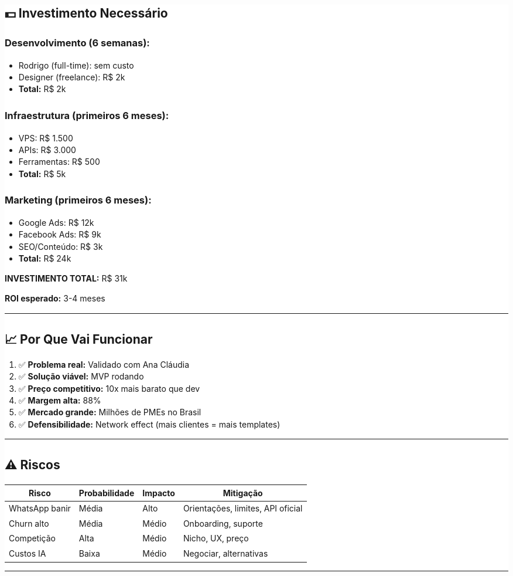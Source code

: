 
## 💵 Investimento Necessário

### Desenvolvimento (6 semanas):

- Rodrigo (full-time): sem custo
- Designer (freelance): R$ 2k
- **Total:** R$ 2k

### Infraestrutura (primeiros 6 meses):

- VPS: R$ 1.500
- APIs: R$ 3.000
- Ferramentas: R$ 500
- **Total:** R$ 5k

### Marketing (primeiros 6 meses):

- Google Ads: R$ 12k
- Facebook Ads: R$ 9k
- SEO/Conteúdo: R$ 3k
- **Total:** R$ 24k

**INVESTIMENTO TOTAL:** R$ 31k

**ROI esperado:** 3-4 meses

---

## 📈 Por Que Vai Funcionar

1. ✅ **Problema real:** Validado com Ana Cláudia
2. ✅ **Solução viável:** MVP rodando
3. ✅ **Preço competitivo:** 10x mais barato que dev
4. ✅ **Margem alta:** 88%
5. ✅ **Mercado grande:** Milhões de PMEs no Brasil
6. ✅ **Defensibilidade:** Network effect (mais clientes = mais templates)

---

## ⚠️ Riscos

| Risco          | Probabilidade | Impacto | Mitigação                         |
| -------------- | ------------- | ------- | --------------------------------- |
| WhatsApp banir | Média         | Alto    | Orientações, limites, API oficial |
| Churn alto     | Média         | Médio   | Onboarding, suporte               |
| Competição     | Alta          | Médio   | Nicho, UX, preço                  |
| Custos IA      | Baixa         | Médio   | Negociar, alternativas            |

---
